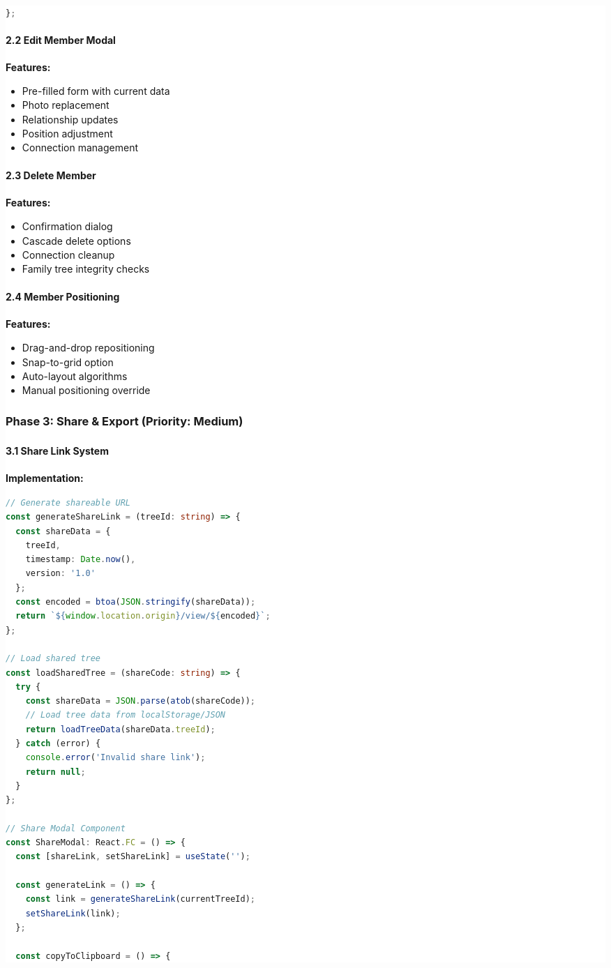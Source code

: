 ```typescript
};
```

#### 2.2 Edit Member Modal
**Features:**
- Pre-filled form with current data
- Photo replacement
- Relationship updates
- Position adjustment
- Connection management

#### 2.3 Delete Member
**Features:**
- Confirmation dialog
- Cascade delete options
- Connection cleanup
- Family tree integrity checks

#### 2.4 Member Positioning
**Features:**
- Drag-and-drop repositioning
- Snap-to-grid option
- Auto-layout algorithms
- Manual positioning override

### Phase 3: Share & Export (Priority: Medium)

#### 3.1 Share Link System
**Implementation:**
```typescript
// Generate shareable URL
const generateShareLink = (treeId: string) => {
  const shareData = {
    treeId,
    timestamp: Date.now(),
    version: '1.0'
  };
  const encoded = btoa(JSON.stringify(shareData));
  return `${window.location.origin}/view/${encoded}`;
};

// Load shared tree
const loadSharedTree = (shareCode: string) => {
  try {
    const shareData = JSON.parse(atob(shareCode));
    // Load tree data from localStorage/JSON
    return loadTreeData(shareData.treeId);
  } catch (error) {
    console.error('Invalid share link');
    return null;
  }
};

// Share Modal Component
const ShareModal: React.FC = () => {
  const [shareLink, setShareLink] = useState('');
  
  const generateLink = () => {
    const link = generateShareLink(currentTreeId);
    setShareLink(link);
  };

  const copyToClipboard = () => {
```